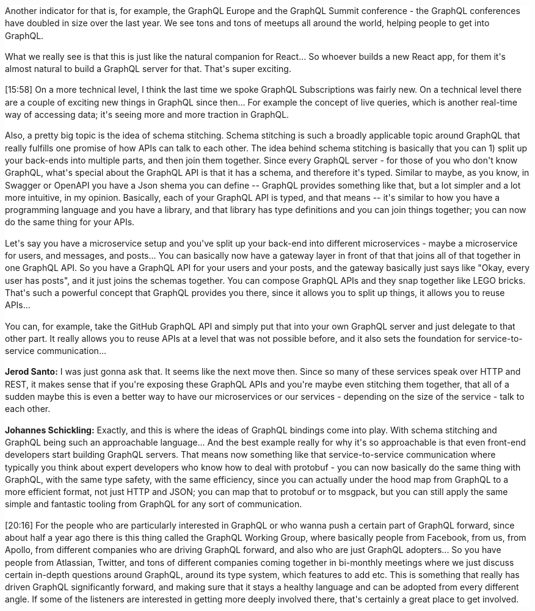 Another indicator for that is, for example, the GraphQL Europe and the GraphQL Summit conference - the GraphQL conferences have doubled in size over the last year. We see tons and tons of meetups all around the world, helping people to get into GraphQL.

What we really see is that this is just like the natural companion for React... So whoever builds a new React app, for them it's almost natural to build a GraphQL server for that. That's super exciting.

\[15:58\] On a more technical level, I think the last time we spoke GraphQL Subscriptions was fairly new. On a technical level there are a couple of exciting new things in GraphQL since then... For example the concept of live queries, which is another real-time way of accessing data; it's seeing more and more traction in GraphQL.

Also, a pretty big topic is the idea of schema stitching. Schema stitching is such a broadly applicable topic around GraphQL that really fulfills one promise of how APIs can talk to each other. The idea behind schema stitching is basically that you can 1) split up your back-ends into multiple parts, and then join them together. Since every GraphQL server - for those of you who don't know GraphQL, what's special about the GraphQL API is that it has a schema, and therefore it's typed. Similar to maybe, as you know, in Swagger or OpenAPI you have a Json shema you can define -- GraphQL provides something like that, but a lot simpler and a lot more intuitive, in my opinion. Basically, each of your GraphQL API is typed, and that means -- it's similar to how you have a programming language and you have a library, and that library has type definitions and you can join things together; you can now do the same thing for your APIs.

Let's say you have a microservice setup and you've split up your back-end into different microservices - maybe a microservice for users, and messages, and posts... You can basically now have a gateway layer in front of that that joins all of that together in one GraphQL API. So you have a GraphQL API for your users and your posts, and the gateway basically just says like "Okay, every user has posts", and it just joins the schemas together. You can compose GraphQL APIs and they snap together like LEGO bricks. That's such a powerful concept that GraphQL provides you there, since it allows you to split up things, it allows you to reuse APIs...

You can, for example, take the GitHub GraphQL API and simply put that into your own GraphQL server and just delegate to that other part. It really allows you to reuse APIs at a level that was not possible before, and it also sets the foundation for service-to-service communication...

**Jerod Santo:** I was just gonna ask that. It seems like the next move then. Since so many of these services speak over HTTP and REST, it makes sense that if you're exposing these GraphQL APIs and you're maybe even stitching them together, that all of a sudden maybe this is even a better way to have our microservices or our services - depending on the size of the service - talk to each other.

**Johannes Schickling:** Exactly, and this is where the ideas of GraphQL bindings come into play. With schema stitching and GraphQL being such an approachable language... And the best example really for why it's so approachable is that even front-end developers start building GraphQL servers. That means now something like that service-to-service communication where typically you think about expert developers who know how to deal with protobuf - you can now basically do the same thing with GraphQL, with the same type safety, with the same efficiency, since you can actually under the hood map from GraphQL to a more efficient format, not just HTTP and JSON; you can map that to protobuf or to msgpack, but you can still apply the same simple and fantastic tooling from GraphQL for any sort of communication.

\[20:16\] For the people who are particularly interested in GraphQL or who wanna push a certain part of GraphQL forward, since about half a year ago there is this thing called the GraphQL Working Group, where basically people from Facebook, from us, from Apollo, from different companies who are driving GraphQL forward, and also who are just GraphQL adopters... So you have people from Atlassian, Twitter, and tons of different companies coming together in bi-monthly meetings where we just discuss certain in-depth questions around GraphQL, around its type system, which features to add etc. This is something that really has driven GraphQL significantly forward, and making sure that it stays a healthy language and can be adopted from every different angle. If some of the listeners are interested in getting more deeply involved there, that's certainly a great place to get involved.
